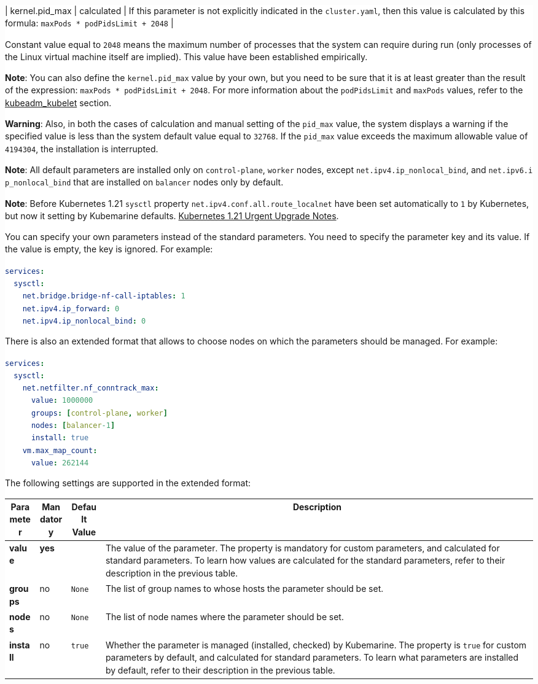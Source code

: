| kernel.pid_max                      | calculated | If this parameter is not explicitly indicated in the `cluster.yaml`, then this value is calculated by this formula: `maxPods * podPidsLimit + 2048` |

Constant value equal to `2048` means the maximum number of processes that the system can require during run (only processes of the Linux virtual machine itself are implied). This value have been established empirically.

**Note**: You can also define the `kernel.pid_max` value by your own, but you need to be sure that it is at least greater than the result of the expression: `maxPods * podPidsLimit + 2048`. For more information about the `podPidsLimit` and `maxPods` values, refer to the [kubeadm_kubelet](#kubeadm_kubelet) section.

**Warning**: Also, in both the cases of calculation and manual setting of the `pid_max` value, the system displays a warning if the specified value is less than the system default value equal to `32768`. If the `pid_max` value exceeds the maximum allowable value of `4194304`, the installation is interrupted.

**Note**: All default parameters are installed only on `control-plane`, `worker` nodes,
except `net.ipv4.ip_nonlocal_bind`, and `net.ipv6.ip_nonlocal_bind` that are installed on `balancer` nodes only by default.

**Note**: Before Kubernetes 1.21 `sysctl` property `net.ipv4.conf.all.route_localnet` have been set automatically to `1` by Kubernetes, but now it setting by Kubemarine defaults. [Kubernetes 1.21 Urgent Upgrade Notes](https://github.com/kubernetes/kubernetes/blob/control-plane/CHANGELOG/CHANGELOG-1.21.md#no-really-you-must-read-this-before-you-upgrade-6).

You can specify your own parameters instead of the standard parameters. You need to specify the parameter key and its value. If the value is empty, the key is ignored. For example:

```yaml
services:
  sysctl:
    net.bridge.bridge-nf-call-iptables: 1
    net.ipv4.ip_forward: 0
    net.ipv4.ip_nonlocal_bind: 0
```

There is also an extended format that allows to choose nodes on which the parameters should be managed.
For example:

```yaml
services:
  sysctl:
    net.netfilter.nf_conntrack_max:
      value: 1000000
      groups: [control-plane, worker]
      nodes: [balancer-1]
      install: true
    vm.max_map_count:
      value: 262144
```

The following settings are supported in the extended format:

| Parameter   | Mandatory | Default Value | Description                                                                                                                                                                                                                                                                |
| ----------- | --------- | ------------- | -------------------------------------------------------------------------------------------------------------------------------------------------------------------------------------------------------------------------------------------------------------------------- |
| **value**   | **yes**   |               | The value of the parameter. The property is mandatory for custom parameters, and calculated for standard parameters. To learn how values are calculated for the standard parameters, refer to their description in the previous table.                                     |
| **groups**  | no        | `None`        | The list of group names to whose hosts the parameter should be set.                                                                                                                                                                                                        |
| **nodes**   | no        | `None`        | The list of node names where the parameter should be set.                                                                                                                                                                                                                  |
| **install** | no        | `true`        | Whether the parameter is managed (installed, checked) by Kubemarine. The property is `true` for custom parameters by default, and calculated for standard parameters. To learn what parameters are installed by default, refer to their description in the previous table. |
